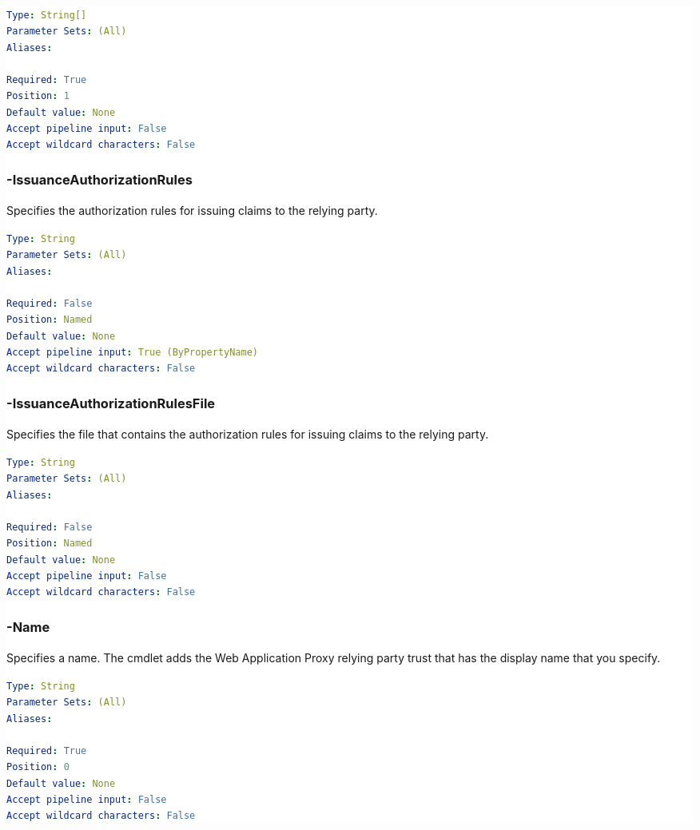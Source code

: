 ```yaml
Type: String[]
Parameter Sets: (All)
Aliases: 

Required: True
Position: 1
Default value: None
Accept pipeline input: False
Accept wildcard characters: False
```

### -IssuanceAuthorizationRules
Specifies the authorization rules for issuing claims to the relying party.

```yaml
Type: String
Parameter Sets: (All)
Aliases: 

Required: False
Position: Named
Default value: None
Accept pipeline input: True (ByPropertyName)
Accept wildcard characters: False
```

### -IssuanceAuthorizationRulesFile
Specifies the file that contains the authorization rules for issuing claims to the relying party.

```yaml
Type: String
Parameter Sets: (All)
Aliases: 

Required: False
Position: Named
Default value: None
Accept pipeline input: False
Accept wildcard characters: False
```

### -Name
Specifies a name.
The cmdlet adds the Web Application Proxy relying party trust that has the display name that you specify.

```yaml
Type: String
Parameter Sets: (All)
Aliases: 

Required: True
Position: 0
Default value: None
Accept pipeline input: False
Accept wildcard characters: False
```
